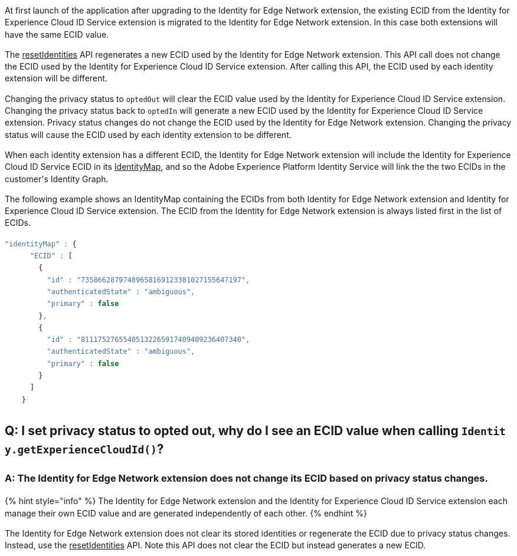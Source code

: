 At first launch of the application after upgrading to the Identity for Edge Network extension, the existing ECID from the Identity for Experience Cloud ID Service extension is migrated to the Identity for Edge Network extension. In this case both extensions will have the same ECID value.

The [resetIdentities](api-reference.md#resetidentities) API regenerates a new ECID used by the Identity for Edge Network extension. This API call does not change the ECID used by the Identity for Experience Cloud ID Service extension. After calling this API, the ECID used by each identity extension will be different.

Changing the privacy status to `optedOut` will clear the ECID value used by the Identity for Experience Cloud ID Service extension. Changing the privacy status back to `optedIn` will generate a new ECID used by the Identity for Experience Cloud ID Service extension. Privacy status changes do not change the ECID used by the Identity for Edge Network extension. Changing the privacy status will cause the ECID used by each identity extension to be different.

When each identity extension has a different ECID, the Identity for Edge Network extension will include the Identity for Experience Cloud ID Service ECID in its [IdentityMap](api-reference.md#identitymap), and so the Adobe Experience Platform Identity Service will link the the two ECIDs in the customer's Identity Graph.

The following example shows an IdentityMap containing the ECIDs from both Identity for Edge Network extension and Identity for Experience Cloud ID Service extension. The ECID from the Identity for Edge Network extension is always listed first in the list of ECIDs.

```javascript
"identityMap" : {
      "ECID" : [
        {
          "id" : "73586628797489658169123381027155647197",
          "authenticatedState" : "ambiguous",
          "primary" : false
        },
        {
          "id" : "81117527655405132265917409409236407340",
          "authenticatedState" : "ambiguous",
          "primary" : false
        }
      ]
    }
```

## Q: I set privacy status to opted out, why do I see an ECID value when calling `Identity.getExperienceCloudId()`?

### A: The Identity for Edge Network extension does not change its ECID based on privacy status changes.

{% hint style="info" %}
The Identity for Edge Network extension and the Identity for Experience Cloud ID Service extension each manage their own ECID value and are generated independently of each other.
{% endhint %}

The Identity for Edge Network extension does not clear its stored identities or regenerate the ECID due to privacy status changes. Instead, use the [resetIdentities](https://github.com/Adobe-Marketing-Cloud/aep-sdks-documentation/tree/c3d40d004f1c93200e38bf102175769dae08b55d/foundation-extensions/identity-for-edge-network/edge-identity-api-reference.md#resetidentities) API. Note this API does not clear the ECID but instead generates a new ECID.
